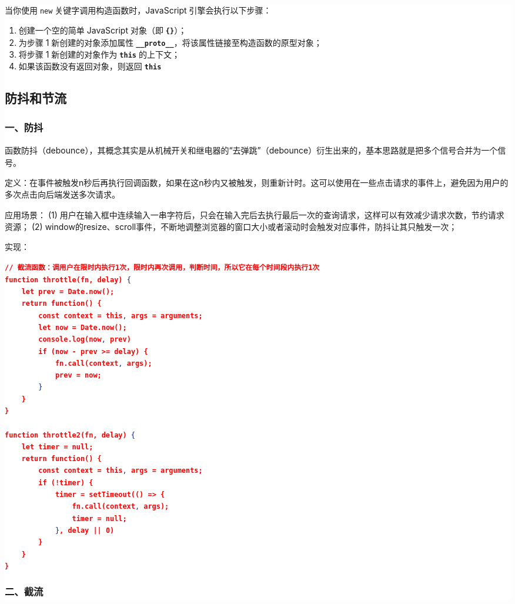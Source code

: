 当你使用 `new` 关键字调用构造函数时，JavaScript 引擎会执行以下步骤：

1. 创建一个空的简单 JavaScript 对象（即 **`{}`**）；
2. 为步骤 1 新创建的对象添加属性 **`__proto__`**，将该属性链接至构造函数的原型对象；
3. 将步骤 1 新创建的对象作为 **`this`** 的上下文；
4. 如果该函数没有返回对象，则返回 **`this`**



## 防抖和节流

### 一、防抖

函数防抖（debounce），其概念其实是从机械开关和继电器的“去弹跳”（debounce）衍生出来的，基本思路就是把多个信号合并为一个信号。

定义：在事件被触发n秒后再执行回调函数，如果在这n秒内又被触发，则重新计时。这可以使用在一些点击请求的事件上，避免因为用户的多次点击向后端发送多次请求。

应用场景：
 (1) 用户在输入框中连续输入一串字符后，只会在输入完后去执行最后一次的查询请求，这样可以有效减少请求次数，节约请求资源；
 (2) window的resize、scroll事件，不断地调整浏览器的窗口大小或者滚动时会触发对应事件，防抖让其只触发一次；

实现：

```json
// 截流函数：调用户在限时内执行1次，限时内再次调用，判断时间，所以它在每个时间段内执行1次
function throttle(fn, delay) {
    let prev = Date.now();
    return function() {
        const context = this, args = arguments;
        let now = Date.now();
        console.log(now, prev)
        if (now - prev >= delay) {
            fn.call(context, args);
            prev = now;
        }
    }
}

function throttle2(fn, delay) {
    let timer = null;
    return function() {
        const context = this, args = arguments;
        if (!timer) {
            timer = setTimeout(() => {
                fn.call(context, args);
                timer = null;
            }, delay || 0)
        }
    }
}
```



### 二、截流
